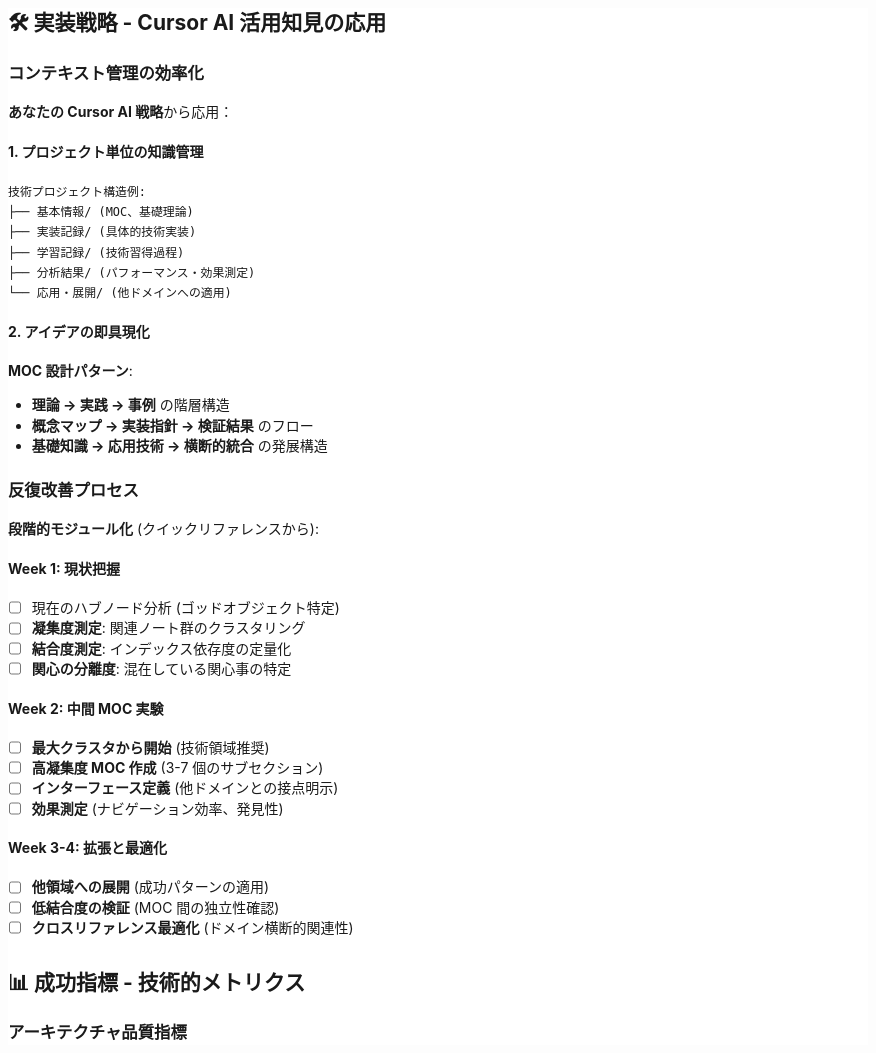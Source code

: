## 🛠 実装戦略 - Cursor AI 活用知見の応用

### コンテキスト管理の効率化

**あなたの Cursor AI 戦略**から応用：

#### 1. プロジェクト単位の知識管理

```
技術プロジェクト構造例:
├── 基本情報/ (MOC、基礎理論)
├── 実装記録/ (具体的技術実装)
├── 学習記録/ (技術習得過程)
├── 分析結果/ (パフォーマンス・効果測定)
└── 応用・展開/ (他ドメインへの適用)
```

#### 2. アイデアの即具現化

**MOC 設計パターン**:

- **理論 → 実践 → 事例** の階層構造
- **概念マップ → 実装指針 → 検証結果** のフロー
- **基礎知識 → 応用技術 → 横断的統合** の発展構造

### 反復改善プロセス

**段階的モジュール化** (クイックリファレンスから):

#### Week 1: 現状把握

- [ ] 現在のハブノード分析 (ゴッドオブジェクト特定)
- [ ] **凝集度測定**: 関連ノート群のクラスタリング
- [ ] **結合度測定**: インデックス依存度の定量化
- [ ] **関心の分離度**: 混在している関心事の特定

#### Week 2: 中間 MOC 実験

- [ ] **最大クラスタから開始** (技術領域推奨)
- [ ] **高凝集度 MOC 作成** (3-7 個のサブセクション)
- [ ] **インターフェース定義** (他ドメインとの接点明示)
- [ ] **効果測定** (ナビゲーション効率、発見性)

#### Week 3-4: 拡張と最適化

- [ ] **他領域への展開** (成功パターンの適用)
- [ ] **低結合度の検証** (MOC 間の独立性確認)
- [ ] **クロスリファレンス最適化** (ドメイン横断的関連性)

## 📊 成功指標 - 技術的メトリクス

### アーキテクチャ品質指標
